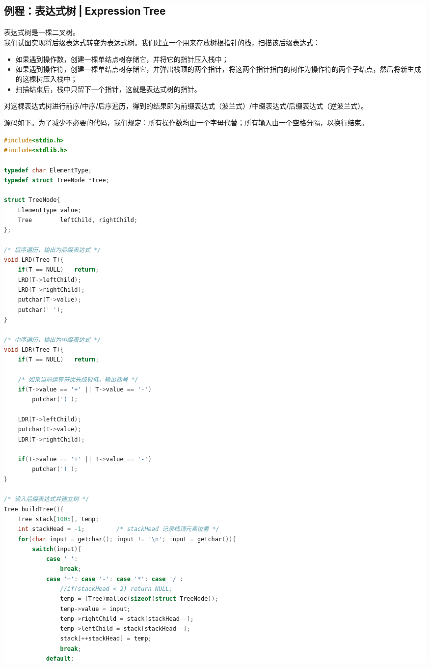 ## 例程：表达式树 | Expression Tree
表达式树是一棵二叉树。<br />我们试图实现将后缀表达式转变为表达式树。我们建立一个用来存放树根指针的栈，扫描该后缀表达式：

- 如果遇到操作数，创建一棵单结点树存储它，并将它的指针压入栈中；
- 如果遇到操作符，创建一棵单结点树存储它，并弹出栈顶的两个指针，将这两个指针指向的树作为操作符的两个子结点，然后将新生成的这棵树压入栈中；
- 扫描结束后，栈中只留下一个指针，这就是表达式树的指针。

对这棵表达式树进行前序/中序/后序遍历，得到的结果即为前缀表达式（波兰式）/中缀表达式/后缀表达式（逆波兰式）。

源码如下。为了减少不必要的代码，我们规定：所有操作数均由一个字母代替；所有输入由一个空格分隔，以换行结束。
```c
#include<stdio.h>
#include<stdlib.h>

typedef char ElementType;
typedef struct TreeNode *Tree;

struct TreeNode{
	ElementType	value;
	Tree		leftChild, rightChild;
};

/* 后序遍历，输出为后缀表达式 */
void LRD(Tree T){
	if(T == NULL)	return;
	LRD(T->leftChild);
	LRD(T->rightChild);
	putchar(T->value);
	putchar(' ');
}

/* 中序遍历，输出为中缀表达式 */
void LDR(Tree T){
	if(T == NULL)	return;
	
    /* 如果当前运算符优先级较低，输出括号 */
	if(T->value == '+' || T->value == '-')
		putchar('(');
		
	LDR(T->leftChild);
	putchar(T->value);
	LDR(T->rightChild);
	
	if(T->value == '+' || T->value == '-')
		putchar(')');
}

/* 读入后缀表达式并建立树 */
Tree buildTree(){
	Tree stack[1005], temp;
	int stackHead = -1;			/* stackHead 记录栈顶元素位置 */
	for(char input = getchar(); input != '\n'; input = getchar()){
		switch(input){
			case ' ':
				break;
			case '+': case '-': case '*': case '/':
				//if(stackHead < 2)	return NULL;
				temp = (Tree)malloc(sizeof(struct TreeNode));
				temp->value = input;
				temp->rightChild = stack[stackHead--];
				temp->leftChild = stack[stackHead--];
				stack[++stackHead] = temp;
				break;
			default:
```